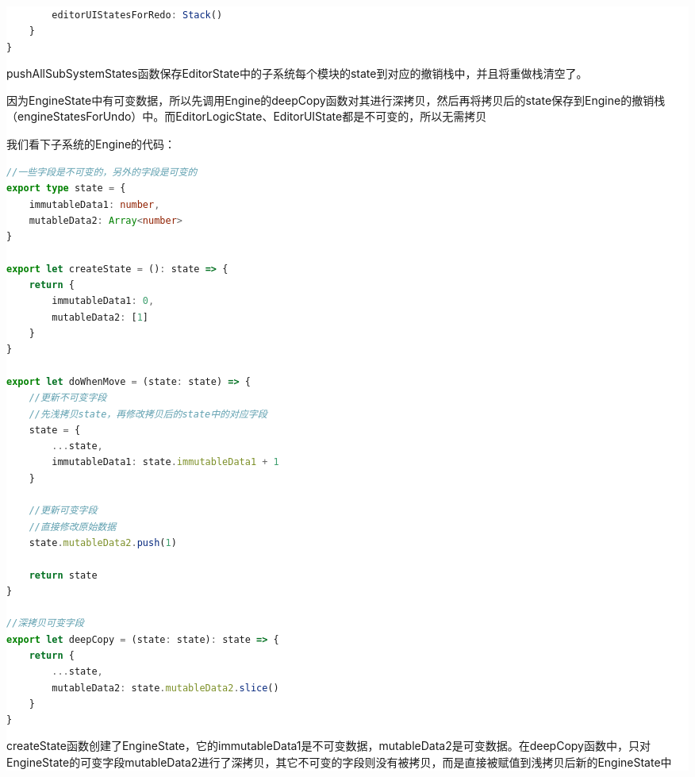 ```ts
        editorUIStatesForRedo: Stack()
    }
}
```


pushAllSubSystemStates函数保存EditorState中的子系统每个模块的state到对应的撤销栈中，并且将重做栈清空了。

因为EngineState中有可变数据，所以先调用Engine的deepCopy函数对其进行深拷贝，然后再将拷贝后的state保存到Engine的撤销栈（engineStatesForUndo）中。而EditorLogicState、EditorUIState都是不可变的，所以无需拷贝




我们看下子系统的Engine的代码：
```ts
//一些字段是不可变的，另外的字段是可变的
export type state = {
    immutableData1: number,
    mutableData2: Array<number>
}

export let createState = (): state => {
    return {
        immutableData1: 0,
        mutableData2: [1]
    }
}

export let doWhenMove = (state: state) => {
    //更新不可变字段
    //先浅拷贝state，再修改拷贝后的state中的对应字段
    state = {
        ...state,
        immutableData1: state.immutableData1 + 1
    }

    //更新可变字段
    //直接修改原始数据
    state.mutableData2.push(1)

    return state
}

//深拷贝可变字段
export let deepCopy = (state: state): state => {
    return {
        ...state,
        mutableData2: state.mutableData2.slice()
    }
}
```

createState函数创建了EngineState，它的immutableData1是不可变数据，mutableData2是可变数据。在deepCopy函数中，只对EngineState的可变字段mutableData2进行了深拷贝，其它不可变的字段则没有被拷贝，而是直接被赋值到浅拷贝后新的EngineState中
